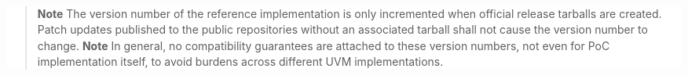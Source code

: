 > **Note**
> The version number of the reference implementation is only incremented when 
> official release tarballs are created.  Patch updates published to the 
> public repositories without an associated tarball shall not cause the 
> version number to change.
> **Note** 
> In general, no compatibility guarantees are attached to these version
> numbers, not even for PoC implementation itself, to avoid burdens
> across different UVM implementations.
